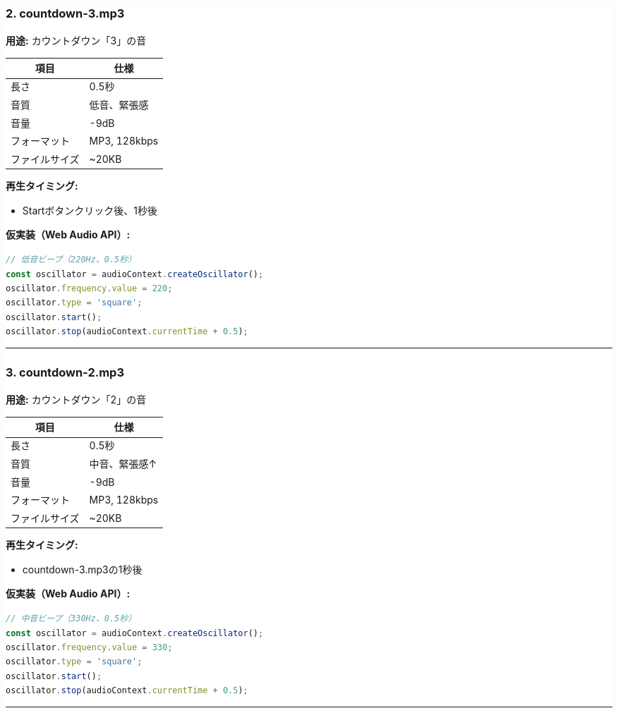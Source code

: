 
### 2. countdown-3.mp3
**用途:** カウントダウン「3」の音

| 項目 | 仕様 |
|------|------|
| 長さ | 0.5秒 |
| 音質 | 低音、緊張感 |
| 音量 | -9dB |
| フォーマット | MP3, 128kbps |
| ファイルサイズ | ~20KB |

**再生タイミング:**
- Startボタンクリック後、1秒後

**仮実装（Web Audio API）:**
```typescript
// 低音ビープ（220Hz、0.5秒）
const oscillator = audioContext.createOscillator();
oscillator.frequency.value = 220;
oscillator.type = 'square';
oscillator.start();
oscillator.stop(audioContext.currentTime + 0.5);
```

---

### 3. countdown-2.mp3
**用途:** カウントダウン「2」の音

| 項目 | 仕様 |
|------|------|
| 長さ | 0.5秒 |
| 音質 | 中音、緊張感↑ |
| 音量 | -9dB |
| フォーマット | MP3, 128kbps |
| ファイルサイズ | ~20KB |

**再生タイミング:**
- countdown-3.mp3の1秒後

**仮実装（Web Audio API）:**
```typescript
// 中音ビープ（330Hz、0.5秒）
const oscillator = audioContext.createOscillator();
oscillator.frequency.value = 330;
oscillator.type = 'square';
oscillator.start();
oscillator.stop(audioContext.currentTime + 0.5);
```

---
